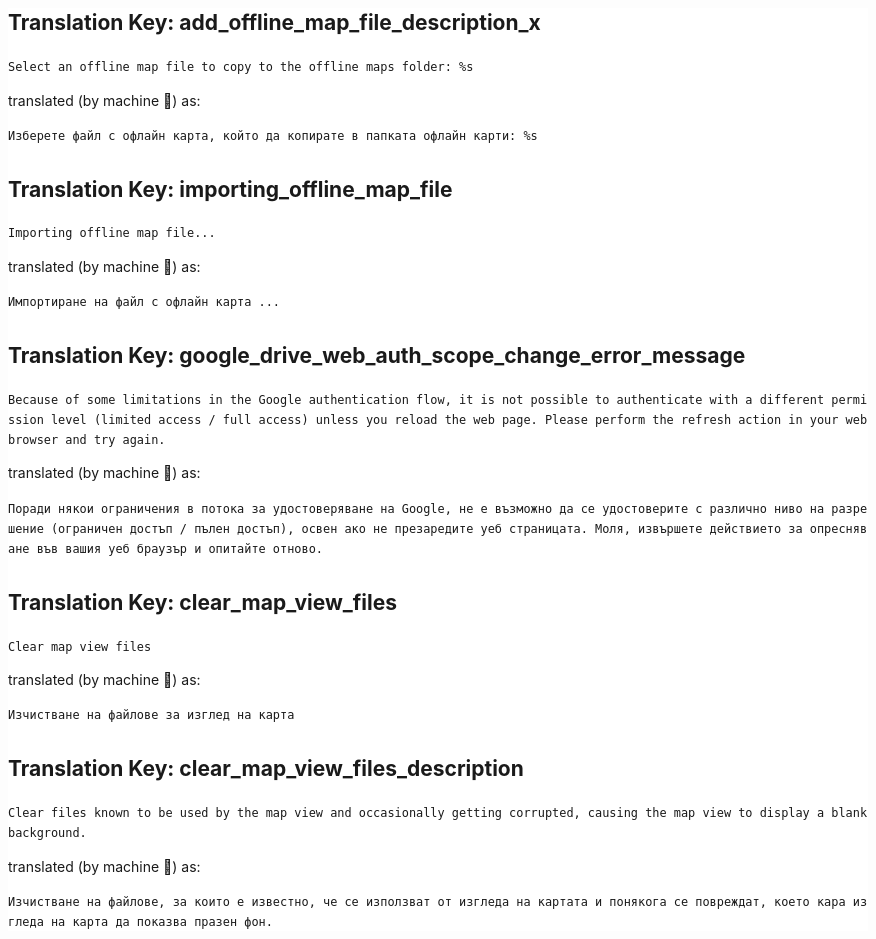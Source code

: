 
## Translation Key: add_offline_map_file_description_x
```
Select an offline map file to copy to the offline maps folder: %s
```
translated (by machine 🤖) as:
```
Изберете файл с офлайн карта, който да копирате в папката офлайн карти: %s
```


## Translation Key: importing_offline_map_file
```
Importing offline map file...
```
translated (by machine 🤖) as:
```
Импортиране на файл с офлайн карта ...
```


## Translation Key: google_drive_web_auth_scope_change_error_message
```
Because of some limitations in the Google authentication flow, it is not possible to authenticate with a different permission level (limited access / full access) unless you reload the web page. Please perform the refresh action in your web browser and try again.
```
translated (by machine 🤖) as:
```
Поради някои ограничения в потока за удостоверяване на Google, не е възможно да се удостоверите с различно ниво на разрешение (ограничен достъп / пълен достъп), освен ако не презаредите уеб страницата. Моля, извършете действието за опресняване във вашия уеб браузър и опитайте отново.
```


## Translation Key: clear_map_view_files
```
Clear map view files
```
translated (by machine 🤖) as:
```
Изчистване на файлове за изглед на карта
```


## Translation Key: clear_map_view_files_description
```
Clear files known to be used by the map view and occasionally getting corrupted, causing the map view to display a blank background.
```
translated (by machine 🤖) as:
```
Изчистване на файлове, за които е известно, че се използват от изгледа на картата и понякога се повреждат, което кара изгледа на карта да показва празен фон.
```
